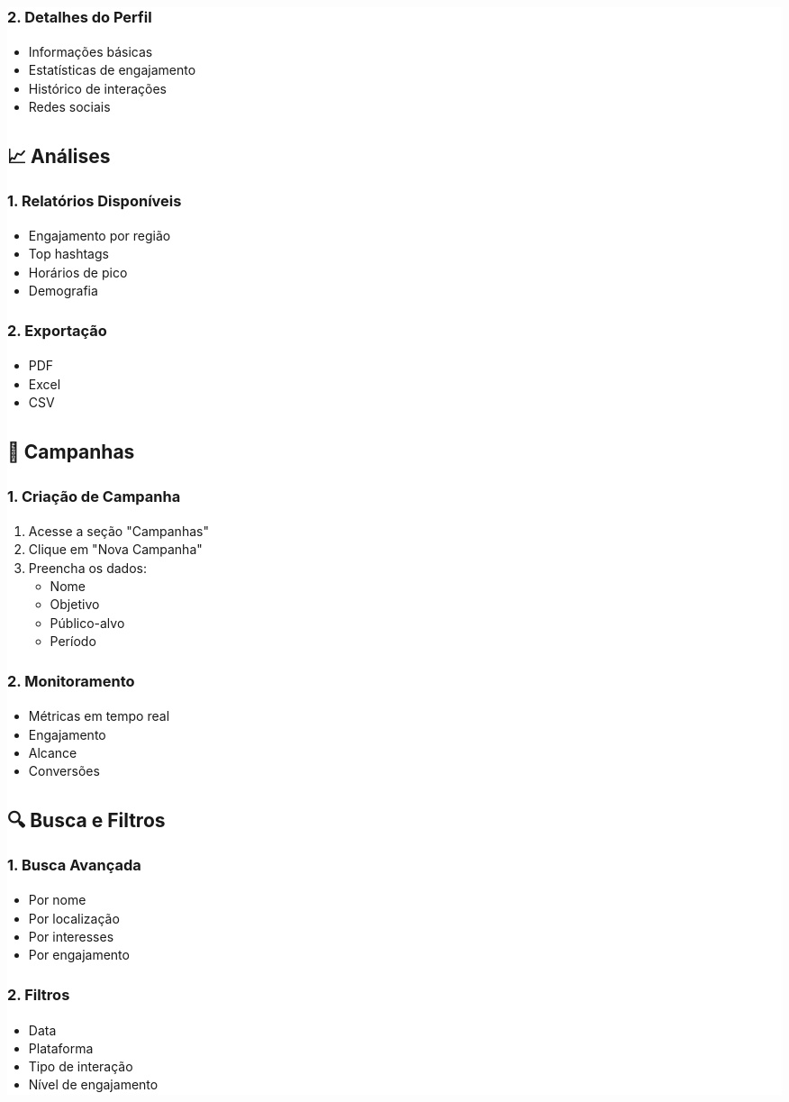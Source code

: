### 2. Detalhes do Perfil
- Informações básicas
- Estatísticas de engajamento
- Histórico de interações
- Redes sociais

## 📈 Análises

### 1. Relatórios Disponíveis
- Engajamento por região
- Top hashtags
- Horários de pico
- Demografia

### 2. Exportação
- PDF
- Excel
- CSV

## 🎯 Campanhas

### 1. Criação de Campanha
1. Acesse a seção "Campanhas"
2. Clique em "Nova Campanha"
3. Preencha os dados:
   - Nome
   - Objetivo
   - Público-alvo
   - Período

### 2. Monitoramento
- Métricas em tempo real
- Engajamento
- Alcance
- Conversões

## 🔍 Busca e Filtros

### 1. Busca Avançada
- Por nome
- Por localização
- Por interesses
- Por engajamento

### 2. Filtros
- Data
- Plataforma
- Tipo de interação
- Nível de engajamento
